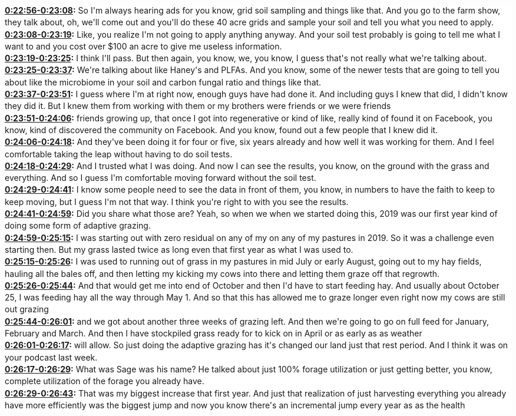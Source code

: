 **[0:22:56-0:23:08](https://anchor.fm/ranching-reboot/episodes/44-Trevor-Burian-Its-a-Special-Way-of-Life-e1bs6pl#t=0:22:56):**  So I'm always hearing ads for you know, grid soil sampling and things like that.  And you go to the farm show, they talk about, oh, we'll come out and you'll do these 40  acre grids and sample your soil and tell you what you need to apply.  
**[0:23:08-0:23:19](https://anchor.fm/ranching-reboot/episodes/44-Trevor-Burian-Its-a-Special-Way-of-Life-e1bs6pl#t=0:23:08):**  Like, you realize I'm not going to apply anything anyway.  And your soil test probably is going to tell me what I want to and you cost over $100 an  acre to give me useless information.  
**[0:23:19-0:23:25](https://anchor.fm/ranching-reboot/episodes/44-Trevor-Burian-Its-a-Special-Way-of-Life-e1bs6pl#t=0:23:19):**  I think I'll pass.  But then again, you know, we, you know, I guess that's not really what we're talking  about.  
**[0:23:25-0:23:37](https://anchor.fm/ranching-reboot/episodes/44-Trevor-Burian-Its-a-Special-Way-of-Life-e1bs6pl#t=0:23:25):**  We're talking about like Haney's and PLFAs.  And you know, some of the newer tests that are going to tell you about like the microbiome  in your soil and carbon fungal ratio and things like that.  
**[0:23:37-0:23:51](https://anchor.fm/ranching-reboot/episodes/44-Trevor-Burian-Its-a-Special-Way-of-Life-e1bs6pl#t=0:23:37):**  I guess where I'm at right now, enough guys have had done it.  And including guys I knew that did, I didn't know they did it.  But I knew them from working with them or my brothers were friends or we were friends  
**[0:23:51-0:24:06](https://anchor.fm/ranching-reboot/episodes/44-Trevor-Burian-Its-a-Special-Way-of-Life-e1bs6pl#t=0:23:51):**  friends growing up, that once I got into regenerative or kind of like, really kind of found it on  Facebook, you know, kind of discovered the community on Facebook.  And you know, found out a few people that I knew did it.  
**[0:24:06-0:24:18](https://anchor.fm/ranching-reboot/episodes/44-Trevor-Burian-Its-a-Special-Way-of-Life-e1bs6pl#t=0:24:06):**  And they've been doing it for four or five, six years already and how well it was working  for them.  And I feel comfortable taking the leap without having to do soil tests.  
**[0:24:18-0:24:29](https://anchor.fm/ranching-reboot/episodes/44-Trevor-Burian-Its-a-Special-Way-of-Life-e1bs6pl#t=0:24:18):**  And I trusted what I was doing.  And now I can see the results, you know, on the ground with the grass and everything.  And so I guess I'm comfortable moving forward without the soil test.  
**[0:24:29-0:24:41](https://anchor.fm/ranching-reboot/episodes/44-Trevor-Burian-Its-a-Special-Way-of-Life-e1bs6pl#t=0:24:29):**  I know some people need to see the data in front of them, you know, in numbers to have  the faith to keep to keep moving, but I guess I'm not that way.  I think you're right to with you see the results.  
**[0:24:41-0:24:59](https://anchor.fm/ranching-reboot/episodes/44-Trevor-Burian-Its-a-Special-Way-of-Life-e1bs6pl#t=0:24:41):**  Did you share what those are?  Yeah, so when we when we started doing this, 2019 was our first year kind of doing some  form of adaptive grazing.  
**[0:24:59-0:25:15](https://anchor.fm/ranching-reboot/episodes/44-Trevor-Burian-Its-a-Special-Way-of-Life-e1bs6pl#t=0:24:59):**  I was starting out with zero residual on any of my on any of my pastures in 2019.  So it was a challenge even starting then.  But my grass lasted twice as long even that first year as what I was used to.  
**[0:25:15-0:25:26](https://anchor.fm/ranching-reboot/episodes/44-Trevor-Burian-Its-a-Special-Way-of-Life-e1bs6pl#t=0:25:15):**  I was used to running out of grass in my pastures in mid July or early August, going out to  my hay fields, hauling all the bales off, and then letting my kicking my cows into there  and letting them graze off that regrowth.  
**[0:25:26-0:25:44](https://anchor.fm/ranching-reboot/episodes/44-Trevor-Burian-Its-a-Special-Way-of-Life-e1bs6pl#t=0:25:26):**  And that would get me into end of October and then I'd have to start feeding hay.  And usually about October 25, I was feeding hay all the way through May 1.  And so that this has allowed me to graze longer even right now my cows are still out grazing  
**[0:25:44-0:26:01](https://anchor.fm/ranching-reboot/episodes/44-Trevor-Burian-Its-a-Special-Way-of-Life-e1bs6pl#t=0:25:44):**  and we got about another three weeks of grazing left.  And then we're going to go on full feed for January, February and March.  And then I have stockpiled grass ready for to kick on in April or as early as as weather  
**[0:26:01-0:26:17](https://anchor.fm/ranching-reboot/episodes/44-Trevor-Burian-Its-a-Special-Way-of-Life-e1bs6pl#t=0:26:01):**  will allow.  So just doing the adaptive grazing has it's changed our land just that rest period.  And I think it was on your podcast last week.  
**[0:26:17-0:26:29](https://anchor.fm/ranching-reboot/episodes/44-Trevor-Burian-Its-a-Special-Way-of-Life-e1bs6pl#t=0:26:17):**  What was Sage was his name?  He talked about just 100% forage utilization or just getting better, you know, complete  utilization of the forage you already have.  
**[0:26:29-0:26:43](https://anchor.fm/ranching-reboot/episodes/44-Trevor-Burian-Its-a-Special-Way-of-Life-e1bs6pl#t=0:26:29):**  That was my biggest increase that first year.  And just that realization of just harvesting everything you already have more efficiently  was the biggest jump and now you know there's an incremental jump every year as as the health  
